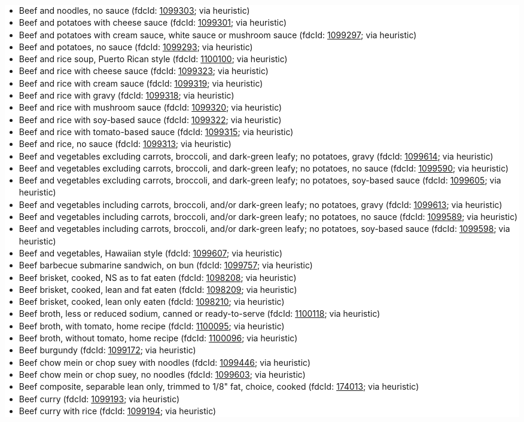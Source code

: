 - Beef and noodles, no sauce (fdcId: [1099303](https://fdc.nal.usda.gov/fdc-app.html#/food-details/1099303); via heuristic)
- Beef and potatoes with cheese sauce (fdcId: [1099301](https://fdc.nal.usda.gov/fdc-app.html#/food-details/1099301); via heuristic)
- Beef and potatoes with cream sauce, white sauce or mushroom sauce (fdcId: [1099297](https://fdc.nal.usda.gov/fdc-app.html#/food-details/1099297); via heuristic)
- Beef and potatoes, no sauce (fdcId: [1099293](https://fdc.nal.usda.gov/fdc-app.html#/food-details/1099293); via heuristic)
- Beef and rice soup, Puerto Rican style (fdcId: [1100100](https://fdc.nal.usda.gov/fdc-app.html#/food-details/1100100); via heuristic)
- Beef and rice with cheese sauce (fdcId: [1099323](https://fdc.nal.usda.gov/fdc-app.html#/food-details/1099323); via heuristic)
- Beef and rice with cream sauce (fdcId: [1099319](https://fdc.nal.usda.gov/fdc-app.html#/food-details/1099319); via heuristic)
- Beef and rice with gravy (fdcId: [1099318](https://fdc.nal.usda.gov/fdc-app.html#/food-details/1099318); via heuristic)
- Beef and rice with mushroom sauce (fdcId: [1099320](https://fdc.nal.usda.gov/fdc-app.html#/food-details/1099320); via heuristic)
- Beef and rice with soy-based sauce (fdcId: [1099322](https://fdc.nal.usda.gov/fdc-app.html#/food-details/1099322); via heuristic)
- Beef and rice with tomato-based sauce (fdcId: [1099315](https://fdc.nal.usda.gov/fdc-app.html#/food-details/1099315); via heuristic)
- Beef and rice, no sauce (fdcId: [1099313](https://fdc.nal.usda.gov/fdc-app.html#/food-details/1099313); via heuristic)
- Beef and vegetables excluding carrots, broccoli, and dark-green leafy; no potatoes, gravy (fdcId: [1099614](https://fdc.nal.usda.gov/fdc-app.html#/food-details/1099614); via heuristic)
- Beef and vegetables excluding carrots, broccoli, and dark-green leafy; no potatoes, no sauce (fdcId: [1099590](https://fdc.nal.usda.gov/fdc-app.html#/food-details/1099590); via heuristic)
- Beef and vegetables excluding carrots, broccoli, and dark-green leafy; no potatoes, soy-based sauce (fdcId: [1099605](https://fdc.nal.usda.gov/fdc-app.html#/food-details/1099605); via heuristic)
- Beef and vegetables including carrots, broccoli, and/or dark-green leafy; no potatoes, gravy (fdcId: [1099613](https://fdc.nal.usda.gov/fdc-app.html#/food-details/1099613); via heuristic)
- Beef and vegetables including carrots, broccoli, and/or dark-green leafy; no potatoes, no sauce (fdcId: [1099589](https://fdc.nal.usda.gov/fdc-app.html#/food-details/1099589); via heuristic)
- Beef and vegetables including carrots, broccoli, and/or dark-green leafy; no potatoes, soy-based sauce (fdcId: [1099598](https://fdc.nal.usda.gov/fdc-app.html#/food-details/1099598); via heuristic)
- Beef and vegetables, Hawaiian style (fdcId: [1099607](https://fdc.nal.usda.gov/fdc-app.html#/food-details/1099607); via heuristic)
- Beef barbecue submarine sandwich, on bun (fdcId: [1099757](https://fdc.nal.usda.gov/fdc-app.html#/food-details/1099757); via heuristic)
- Beef brisket, cooked, NS as to fat eaten (fdcId: [1098208](https://fdc.nal.usda.gov/fdc-app.html#/food-details/1098208); via heuristic)
- Beef brisket, cooked, lean and fat eaten (fdcId: [1098209](https://fdc.nal.usda.gov/fdc-app.html#/food-details/1098209); via heuristic)
- Beef brisket, cooked, lean only eaten (fdcId: [1098210](https://fdc.nal.usda.gov/fdc-app.html#/food-details/1098210); via heuristic)
- Beef broth, less or reduced sodium, canned or ready-to-serve (fdcId: [1100118](https://fdc.nal.usda.gov/fdc-app.html#/food-details/1100118); via heuristic)
- Beef broth, with tomato, home recipe (fdcId: [1100095](https://fdc.nal.usda.gov/fdc-app.html#/food-details/1100095); via heuristic)
- Beef broth, without tomato, home recipe (fdcId: [1100096](https://fdc.nal.usda.gov/fdc-app.html#/food-details/1100096); via heuristic)
- Beef burgundy (fdcId: [1099172](https://fdc.nal.usda.gov/fdc-app.html#/food-details/1099172); via heuristic)
- Beef chow mein or chop suey with noodles (fdcId: [1099446](https://fdc.nal.usda.gov/fdc-app.html#/food-details/1099446); via heuristic)
- Beef chow mein or chop suey, no noodles (fdcId: [1099603](https://fdc.nal.usda.gov/fdc-app.html#/food-details/1099603); via heuristic)
- Beef composite, separable lean only, trimmed to 1/8" fat, choice, cooked (fdcId: [174013](https://fdc.nal.usda.gov/fdc-app.html#/food-details/174013); via heuristic)
- Beef curry (fdcId: [1099193](https://fdc.nal.usda.gov/fdc-app.html#/food-details/1099193); via heuristic)
- Beef curry with rice (fdcId: [1099194](https://fdc.nal.usda.gov/fdc-app.html#/food-details/1099194); via heuristic)